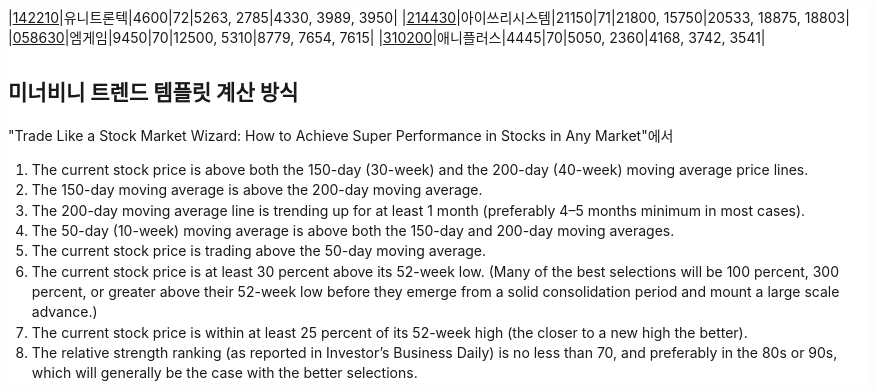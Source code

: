 |[142210](https://finance.daum.net/quotes/A142210)|유니트론텍|4600|72|5263, 2785|4330, 3989, 3950|
|[214430](https://finance.daum.net/quotes/A214430)|아이쓰리시스템|21150|71|21800, 15750|20533, 18875, 18803|
|[058630](https://finance.daum.net/quotes/A058630)|엠게임|9450|70|12500, 5310|8779, 7654, 7615|
|[310200](https://finance.daum.net/quotes/A310200)|애니플러스|4445|70|5050, 2360|4168, 3742, 3541|

## 미너비니 트렌드 템플릿 계산 방식

"Trade Like a Stock Market Wizard: How to Achieve Super Performance in Stocks in Any Market"에서

 1. The current stock price is above both the 150-day (30-week) and the 200-day (40-week) moving average price lines.
 1. The 150-day moving average is above the 200-day moving average.
 1. The 200-day moving average line is trending up for at least 1 month (preferably 4–5 months minimum in most cases).
 1. The 50-day (10-week) moving average is above both the 150-day and 200-day moving averages.
 1. The current stock price is trading above the 50-day moving average.
 1. The current stock price is at least 30 percent above its 52-week low. (Many of the best selections will be 100 percent, 300 percent, or greater above their 52-week low before they emerge from a solid consolidation period and mount a large scale advance.)
 1. The current stock price is within at least 25 percent of its 52-week high (the closer to a new high the better).
 1. The relative strength ranking (as reported in Investor’s Business Daily) is no less than 70, and preferably in the 80s or 90s, which will generally be the case with the better selections.
